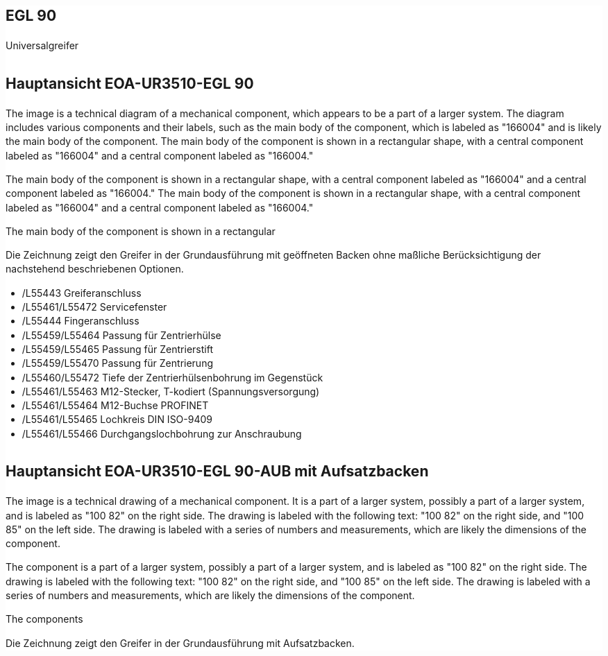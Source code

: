 
## EGL 90

Universalgreifer

## Hauptansicht EOA-UR3510-EGL 90

The image is a technical diagram of a mechanical component, which appears to be a part of a larger system. The diagram includes various components and their labels, such as the main body of the component, which is labeled as "166004" and is likely the main body of the component. The main body of the component is shown in a rectangular shape, with a central component labeled as "166004" and a central component labeled as "166004."

The main body of the component is shown in a rectangular shape, with a central component labeled as "166004" and a central component labeled as "166004." The main body of the component is shown in a rectangular shape, with a central component labeled as "166004" and a central component labeled as "166004."

The main body of the component is shown in a rectangular



Die Zeichnung zeigt den Greifer in der Grundausführung mit geöffneten Backen ohne maßliche Berücksichtigung der nachstehend beschriebenen Optionen.

- /L55443 Greiferanschluss
- /L55461/L55472 Servicefenster
- /L55444 Fingeranschluss
- /L55459/L55464 Passung für Zentrierhülse
- /L55459/L55465 Passung für Zentrierstift
- /L55459/L55470 Passung für Zentrierung
- /L55460/L55472 Tiefe der Zentrierhülsenbohrung im Gegenstück
- /L55461/L55463 M12-Stecker, T-kodiert (Spannungsversorgung)
- /L55461/L55464 M12-Buchse PROFINET
- /L55461/L55465 Lochkreis DIN ISO-9409
- /L55461/L55466 Durchgangslochbohrung zur Anschraubung



## Hauptansicht EOA-UR3510-EGL 90-AUB mit Aufsatzbacken

The image is a technical drawing of a mechanical component. It is a part of a larger system, possibly a part of a larger system, and is labeled as "100 82" on the right side. The drawing is labeled with the following text: "100 82" on the right side, and "100 85" on the left side. The drawing is labeled with a series of numbers and measurements, which are likely the dimensions of the component.

The component is a part of a larger system, possibly a part of a larger system, and is labeled as "100 82" on the right side. The drawing is labeled with the following text: "100 82" on the right side, and "100 85" on the left side. The drawing is labeled with a series of numbers and measurements, which are likely the dimensions of the component.

The components



Die Zeichnung zeigt den Greifer in der Grundausführung mit Aufsatzbacken.
